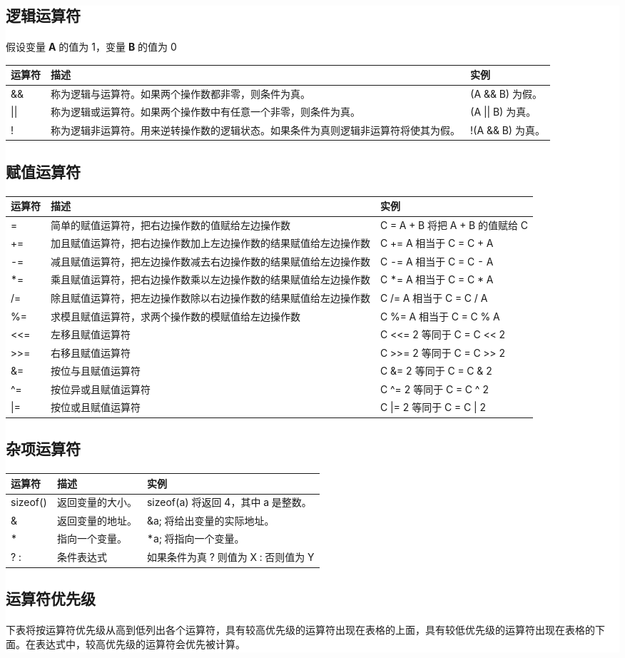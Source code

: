 ## 逻辑运算符

假设变量 **A** 的值为 1，变量 **B** 的值为 0

| 运算符 | 描述                                                         | 实例              |
| :----- | :----------------------------------------------------------- | :---------------- |
| &&     | 称为逻辑与运算符。如果两个操作数都非零，则条件为真。         | (A && B) 为假。   |
| \|\|   | 称为逻辑或运算符。如果两个操作数中有任意一个非零，则条件为真。 | (A \|\| B) 为真。 |
| !      | 称为逻辑非运算符。用来逆转操作数的逻辑状态。如果条件为真则逻辑非运算符将使其为假。 | !(A && B) 为真。  |

## 赋值运算符

| 运算符 | 描述                                                         | 实例                            |
| :----- | :----------------------------------------------------------- | :------------------------------ |
| =      | 简单的赋值运算符，把右边操作数的值赋给左边操作数             | C = A + B 将把 A + B 的值赋给 C |
| +=     | 加且赋值运算符，把右边操作数加上左边操作数的结果赋值给左边操作数 | C += A 相当于 C = C + A         |
| -=     | 减且赋值运算符，把左边操作数减去右边操作数的结果赋值给左边操作数 | C -= A 相当于 C = C - A         |
| *=     | 乘且赋值运算符，把右边操作数乘以左边操作数的结果赋值给左边操作数 | C *= A 相当于 C = C * A         |
| /=     | 除且赋值运算符，把左边操作数除以右边操作数的结果赋值给左边操作数 | C /= A 相当于 C = C / A         |
| %=     | 求模且赋值运算符，求两个操作数的模赋值给左边操作数           | C %= A 相当于 C = C % A         |
| <<=    | 左移且赋值运算符                                             | C <<= 2 等同于 C = C << 2       |
| >>=    | 右移且赋值运算符                                             | C >>= 2 等同于 C = C >> 2       |
| &=     | 按位与且赋值运算符                                           | C &= 2 等同于 C = C & 2         |
| ^=     | 按位异或且赋值运算符                                         | C ^= 2 等同于 C = C ^ 2         |
| \|=    | 按位或且赋值运算符                                           | C \|= 2 等同于 C = C \| 2       |

## 杂项运算符

| 运算符   | 描述             | 实例                                 |
| :------- | :--------------- | :----------------------------------- |
| sizeof() | 返回变量的大小。 | sizeof(a) 将返回 4，其中 a 是整数。  |
| &        | 返回变量的地址。 | &a; 将给出变量的实际地址。           |
| *        | 指向一个变量。   | *a; 将指向一个变量。                 |
| ? :      | 条件表达式       | 如果条件为真 ? 则值为 X : 否则值为 Y |

## 运算符优先级

下表将按运算符优先级从高到低列出各个运算符，具有较高优先级的运算符出现在表格的上面，具有较低优先级的运算符出现在表格的下面。在表达式中，较高优先级的运算符会优先被计算。
